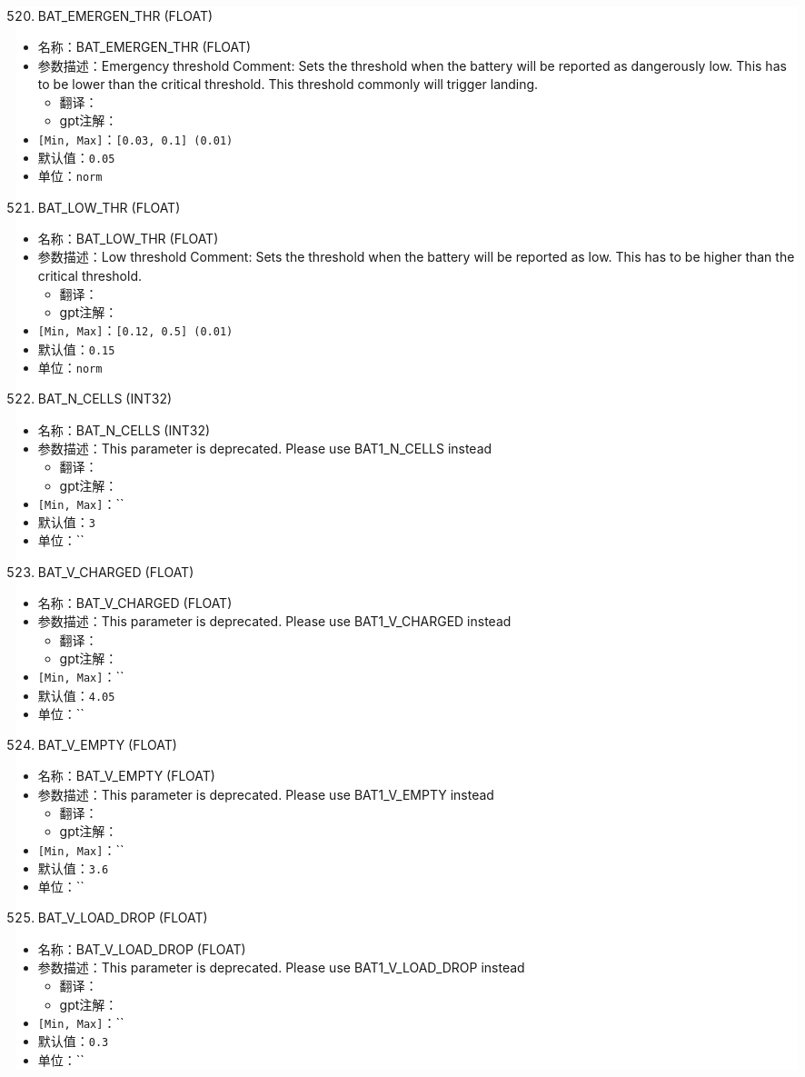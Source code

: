 
520. BAT_EMERGEN_THR (FLOAT)
- 名称：BAT_EMERGEN_THR (FLOAT)
- 参数描述：Emergency threshold Comment: Sets the threshold when the battery will be reported as dangerously low. This has to be lower than the critical threshold. This threshold commonly will trigger landing.
  - 翻译：
  - gpt注解：
- `[Min, Max]`：`[0.03, 0.1] (0.01)`
- 默认值：`0.05`
- 单位：`norm`


521. BAT_LOW_THR (FLOAT)
- 名称：BAT_LOW_THR (FLOAT)
- 参数描述：Low threshold Comment: Sets the threshold when the battery will be reported as low. This has to be higher than the critical threshold.
  - 翻译：
  - gpt注解：
- `[Min, Max]`：`[0.12, 0.5] (0.01)`
- 默认值：`0.15`
- 单位：`norm`


522. BAT_N_CELLS (INT32)
- 名称：BAT_N_CELLS (INT32)
- 参数描述：This parameter is deprecated. Please use BAT1_N_CELLS instead
  - 翻译：
  - gpt注解：
- `[Min, Max]`：``
- 默认值：`3`
- 单位：``


523. BAT_V_CHARGED (FLOAT)
- 名称：BAT_V_CHARGED (FLOAT)
- 参数描述：This parameter is deprecated. Please use BAT1_V_CHARGED instead
  - 翻译：
  - gpt注解：
- `[Min, Max]`：``
- 默认值：`4.05`
- 单位：``


524. BAT_V_EMPTY (FLOAT)
- 名称：BAT_V_EMPTY (FLOAT)
- 参数描述：This parameter is deprecated. Please use BAT1_V_EMPTY instead
  - 翻译：
  - gpt注解：
- `[Min, Max]`：``
- 默认值：`3.6`
- 单位：``


525. BAT_V_LOAD_DROP (FLOAT)
- 名称：BAT_V_LOAD_DROP (FLOAT)
- 参数描述：This parameter is deprecated. Please use BAT1_V_LOAD_DROP instead
  - 翻译：
  - gpt注解：
- `[Min, Max]`：``
- 默认值：`0.3`
- 单位：``
